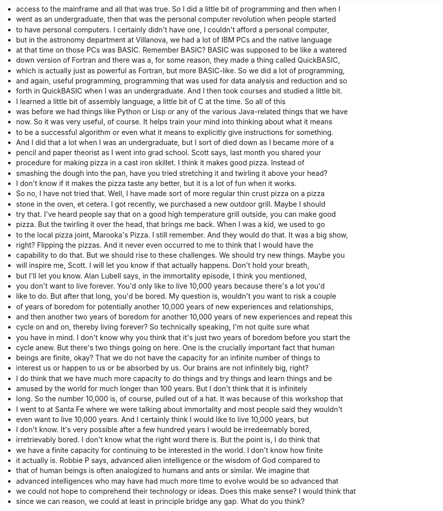 *  access to the mainframe and all that was true. So I did a little bit of programming and then when I
*  went as an undergraduate, then that was the personal computer revolution when people started
*  to have personal computers. I certainly didn't have one, I couldn't afford a personal computer,
*  but in the astronomy department at Villanova, we had a lot of IBM PCs and the native language
*  at that time on those PCs was BASIC. Remember BASIC? BASIC was supposed to be like a watered
*  down version of Fortran and there was a, for some reason, they made a thing called QuickBASIC,
*  which is actually just as powerful as Fortran, but more BASIC-like. So we did a lot of programming,
*  and again, useful programming, programming that was used for data analysis and reduction and so
*  forth in QuickBASIC when I was an undergraduate. And I then took courses and studied a little bit.
*  I learned a little bit of assembly language, a little bit of C at the time. So all of this
*  was before we had things like Python or Lisp or any of the various Java-related things that we have
*  now. So it was very useful, of course. It helps train your mind into thinking about what it means
*  to be a successful algorithm or even what it means to explicitly give instructions for something.
*  And I did that a lot when I was an undergraduate, but I sort of died down as I became more of a
*  pencil and paper theorist as I went into grad school. Scott says, last month you shared your
*  procedure for making pizza in a cast iron skillet. I think it makes good pizza. Instead of
*  smashing the dough into the pan, have you tried stretching it and twirling it above your head?
*  I don't know if it makes the pizza taste any better, but it is a lot of fun when it works.
*  So no, I have not tried that. Well, I have made sort of more regular thin crust pizza on a pizza
*  stone in the oven, et cetera. I got recently, we purchased a new outdoor grill. Maybe I should
*  try that. I've heard people say that on a good high temperature grill outside, you can make good
*  pizza. But the twirling it over the head, that brings me back. When I was a kid, we used to go
*  to the local pizza joint, Marooka's Pizza. I still remember. And they would do that. It was a big show,
*  right? Flipping the pizzas. And it never even occurred to me to think that I would have the
*  capability to do that. But we should rise to these challenges. We should try new things. Maybe you
*  will inspire me, Scott. I will let you know if that actually happens. Don't hold your breath,
*  but I'll let you know. Alan Lubell says, in the immortality episode, I think you mentioned,
*  you don't want to live forever. You'd only like to live 10,000 years because there's a lot you'd
*  like to do. But after that long, you'd be bored. My question is, wouldn't you want to risk a couple
*  of years of boredom for potentially another 10,000 years of new experiences and relationships,
*  and then another two years of boredom for another 10,000 years of new experiences and repeat this
*  cycle on and on, thereby living forever? So technically speaking, I'm not quite sure what
*  you have in mind. I don't know why you think that it's just two years of boredom before you start the
*  cycle anew. But there's two things going on here. One is the crucially important fact that human
*  beings are finite, okay? That we do not have the capacity for an infinite number of things to
*  interest us or happen to us or be absorbed by us. Our brains are not infinitely big, right?
*  I do think that we have much more capacity to do things and try things and learn things and be
*  amused by the world for much longer than 100 years. But I don't think that it is infinitely
*  long. So the number 10,000 is, of course, pulled out of a hat. It was because of this workshop that
*  I went to at Santa Fe where we were talking about immortality and most people said they wouldn't
*  even want to live 10,000 years. And I certainly think I would like to live 10,000 years, but
*  I don't know. It's very possible after a few hundred years I would be irredeemably bored,
*  irretrievably bored. I don't know what the right word there is. But the point is, I do think that
*  we have a finite capacity for continuing to be interested in the world. I don't know how finite
*  it actually is. Robbie P says, advanced alien intelligence or the wisdom of God compared to
*  that of human beings is often analogized to humans and ants or similar. We imagine that
*  advanced intelligences who may have had much more time to evolve would be so advanced that
*  we could not hope to comprehend their technology or ideas. Does this make sense? I would think that
*  since we can reason, we could at least in principle bridge any gap. What do you think?